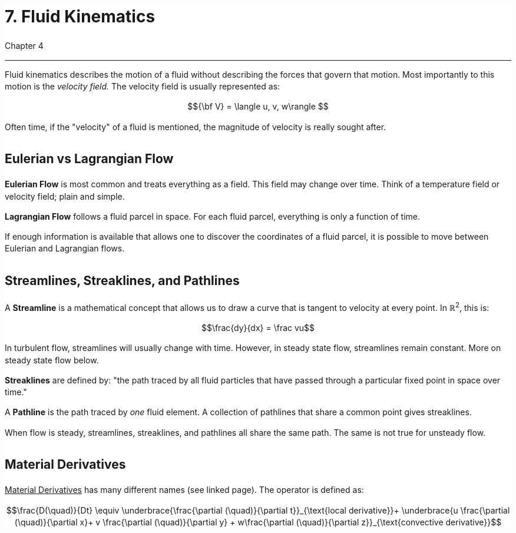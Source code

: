 # 7. Fluid Kinematics


Chapter 4

---

Fluid kinematics describes the motion of a fluid without describing the forces that govern that motion. Most importantly to this motion is the *velocity field.* The velocity field is usually represented as:

$${\bf V} = \langle u, v, w\rangle $$

Often time, if the "velocity" of a fluid is mentioned, the magnitude of velocity is really sought after.

## Eulerian vs Lagrangian Flow

**Eulerian Flow** is most common and treats everything as a field. This field may change over time. Think of a temperature field or velocity field; plain and simple.

**Lagrangian Flow** follows a fluid parcel in space. For each fluid parcel, everything is only a function of time.

If enough information is available that allows one to discover the coordinates of a fluid parcel, it is possible to move between Eulerian and Lagrangian flows.

## Streamlines, Streaklines, and Pathlines

A **Streamline** is a mathematical concept that allows us to draw a curve that is tangent to velocity at every point. In $\mathbb R^2$, this is:

$$\frac{dy}{dx} = \frac vu$$

In turbulent flow, streamlines will usually change with time. However, in steady state flow, streamlines remain constant. More on steady state flow below.

**Streaklines** are defined by: "the path traced by all fluid particles that have passed through a particular fixed point in space over time." 

A **Pathline** is the path traced by *one* fluid element. A collection of pathlines that share a common point gives streaklines.

When flow is steady, streamlines, streaklines, and pathlines all share the same path. The same is not true for unsteady flow.

## Material Derivatives

[Material Derivatives](Material%20Derivatives.md) has many different names (see linked page). The operator is defined as:

$$\frac{D(\quad)}{Dt} \equiv \underbrace{\frac{\partial (\quad)}{\partial t}}_{\text{local derivative}}+ \underbrace{u \frac{\partial (\quad)}{\partial x}+ v \frac{\partial (\quad)}{\partial y} + w\frac{\partial (\quad)}{\partial z}}_{\text{convective derivative}}$$
